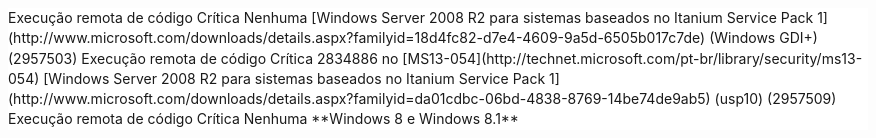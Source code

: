 </td>
<td style="border:1px solid black;">
Execução remota de código

</td>
<td style="border:1px solid black;">
Crítica

</td>
<td style="border:1px solid black;">
Nenhuma

</td>
</tr>
<tr>
<td style="border:1px solid black;">
[Windows Server 2008 R2 para sistemas baseados no Itanium Service Pack 1](http://www.microsoft.com/downloads/details.aspx?familyid=18d4fc82-d7e4-4609-9a5d-6505b017c7de)  
(Windows GDI+)  
(2957503)

</td>
<td style="border:1px solid black;">
Execução remota de código

</td>
<td style="border:1px solid black;">
Crítica

</td>
<td style="border:1px solid black;">
2834886 no [MS13-054](http://technet.microsoft.com/pt-br/library/security/ms13-054)

</td>
</tr>
<tr>
<td style="border:1px solid black;">
[Windows Server 2008 R2 para sistemas baseados no Itanium Service Pack 1](http://www.microsoft.com/downloads/details.aspx?familyid=da01cdbc-06bd-4838-8769-14be74de9ab5)  
(usp10)  
(2957509)

</td>
<td style="border:1px solid black;">
Execução remota de código

</td>
<td style="border:1px solid black;">
Crítica

</td>
<td style="border:1px solid black;">
Nenhuma

</td>
</tr>
<tr>
<td style="border:1px solid black;" colspan="4">
**Windows 8 e Windows 8.1**
